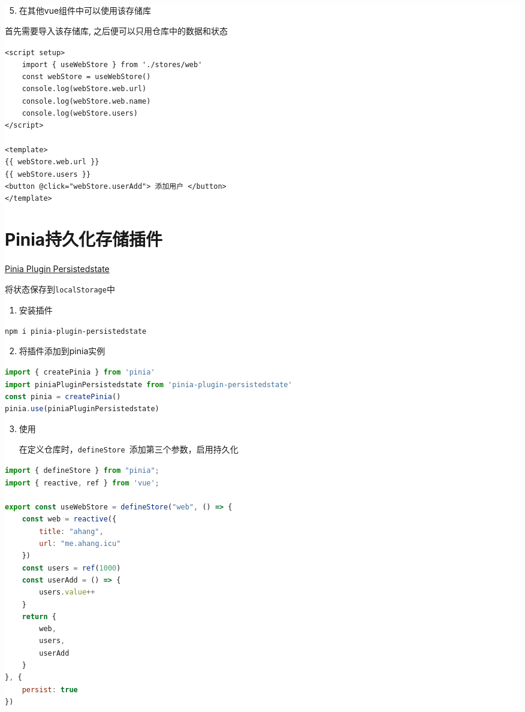 5. 在其他vue组件中可以使用该存储库

首先需要导入该存储库, 之后便可以只用仓库中的数据和状态

```vue
<script setup>
	import { useWebStore } from './stores/web'
    const webStore = useWebStore()
    console.log(webStore.web.url)
    console.log(webStore.web.name)
    console.log(webStore.users)
</script>

<template>
{{ webStore.web.url }}
{{ webStore.users }}
<button @click="webStore.userAdd"> 添加用户 </button>
</template>
```

# Pinia持久化存储插件

[Pinia Plugin Persistedstate](https://prazdevs.github.io/pinia-plugin-persistedstate)

将状态保存到`localStorage`中

1. 安装插件

```shell
npm i pinia-plugin-persistedstate
```

2. 将插件添加到pinia实例

```js
import { createPinia } from 'pinia'
import piniaPluginPersistedstate from 'pinia-plugin-persistedstate'
const pinia = createPinia()
pinia.use(piniaPluginPersistedstate)
```

3. 使用

   在定义仓库时，`defineStore `添加第三个参数，启用持久化

```js
import { defineStore } from "pinia";
import { reactive, ref } from 'vue';

export const useWebStore = defineStore("web", () => {
    const web = reactive({
        title: "ahang",
        url: "me.ahang.icu"
    })
    const users = ref(1000)
    const userAdd = () => {
        users.value++
    }
    return {
        web,
        users,
        userAdd
    }
}, {
    persist: true
})
```
